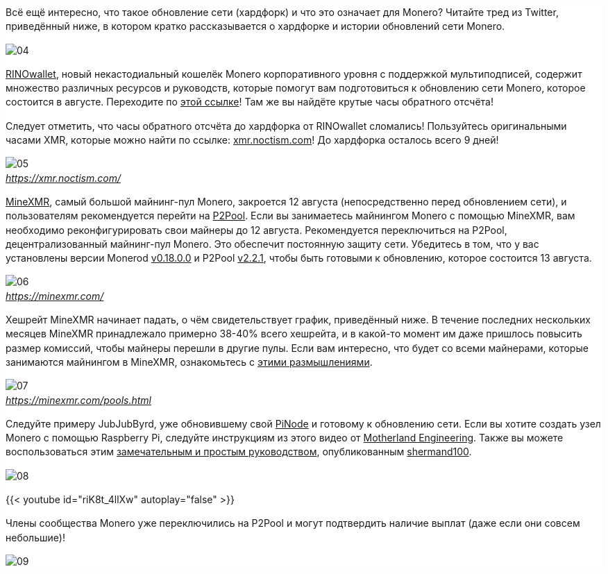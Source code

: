 Всё ещё интересно, что такое обновление сети (хардфорк) и что это означает для Monero? Читайте тред из Twitter, приведённый ниже, в котором кратко рассказывается о хардфорке и истории обновлений сети Monero.

![04](/img/post/2022-08-04-the-monero-moon-53/04.png)  

[RINOwallet](https://test.rino.io/), новый некастодиальный кошелёк Monero корпоративного уровня с поддержкой мультиподписей, содержит множество различных ресурсов и руководств, которые помогут вам подготовиться к обновлению сети Monero, которое состоится в августе. Переходите по [этой ссылке](https://www.reddit.com/r/Monero/comments/w4he13/resources_for_the_upcoming_hardfork/)! Там же вы найдёте крутые часы обратного отсчёта!

Следует отметить, что часы обратного отсчёта до хардфорка от RINOwallet сломались! Пользуйтесь оригинальными часами XMR, которые можно найти по ссылке: [xmr.noctism.com](https://xmr.noctism.com/)! До хардфорка осталось всего 9 дней!

![05](/img/post/2022-08-04-the-monero-moon-53/05.png)  
*https://xmr.noctism.com/*  

[MineXMR](https://minexmr.com/), самый большой майнинг-пул Monero, закроется 12 августа (непосредственно перед обновлением сети), и пользователям рекомендуется перейти на [P2Pool](https://p2pool.io/#pool). Если вы занимаетесь майнингом Monero с помощью MineXMR, вам необходимо реконфигурировать свои майнеры до 12 августа. Рекомендуется переключиться на P2Pool, децентрализованный майнинг-пул Monero. Это обеспечит постоянную защиту сети. Убедитесь в том, что у вас установлены версии Monerod [v0.18.0.0](https://www.getmonero.org/downloads/#cli) и P2Pool [v2.2.1](https://github.com/SChernykh/p2pool/releases/latest), чтобы быть готовыми к обновлению, которое состоится 13 августа.

![06](/img/post/2022-08-04-the-monero-moon-53/06.png)  
*https://minexmr.com/*  

Хешрейт MineXMR начинает падать, о чём свидетельствует график, приведённый ниже. В течение последних нескольких месяцев MineXMR принадлежало примерно 38-40% всего хешрейта, и в какой-то момент им даже пришлось повысить размер комиссий, чтобы майнеры перешли в другие пулы. Если вам интересно, что будет со всеми майнерами, которые занимаются майнингом в MineXMR, ознакомьтесь с [этими размышлениями](https://twitter.com/DontTraceMeBruh/status/1553052999831928832?s=20&t=Dv-2rh-fghgzCDicBAPxHQ).

![07](/img/post/2022-08-04-the-monero-moon-53/07.png)  
*https://minexmr.com/pools.html*  

Следуйте примеру JubJubByrd, уже обновившему свой [PiNode](https://pinode.co.uk/) и готовому к обновлению сети. Если вы хотите создать узел Monero с помощью Raspberry Pi, следуйте инструкциям из этого видео от [Motherland Engineering](https://www.youtube.com/channel/UCy-UNVS95Mkoqt8pQjwe9_g). Также вы можете воспользоваться этим [замечательным и простым руководством](https://www.reddit.com/r/Monero/comments/wdkszr/have_an_old_unused_laptop_create_your_own/), опубликованным [shermand100](https://www.reddit.com/user/shermand100/).

![08](/img/post/2022-08-04-the-monero-moon-53/08.png)  

{{< youtube id="riK8t_4llXw" autoplay="false" >}}  

Члены сообщества Monero уже переключились на P2Pool и могут подтвердить наличие выплат (даже если они совсем небольшие)!

![09](/img/post/2022-08-04-the-monero-moon-53/09.png)  
